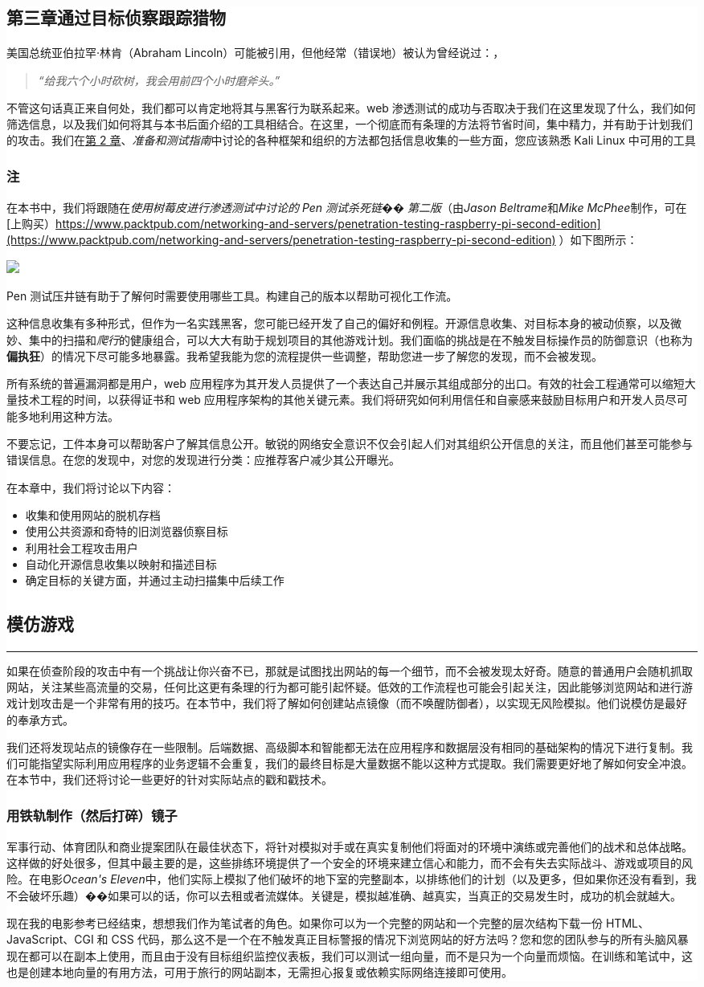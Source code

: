 ## 第三章通过目标侦察跟踪猎物

美国总统亚伯拉罕·林肯（Abraham Lincoln）可能被引用，但他经常（错误地）被认为曾经说过：，

> *“给我六个小时砍树，我会用前四个小时磨斧头。”*

不管这句话真正来自何处，我们都可以肯定地将其与黑客行为联系起来。web 渗透测试的成功与否取决于我们在这里发现了什么，我们如何筛选信息，以及我们如何将其与本书后面介绍的工具相结合。在这里，一个彻底而有条理的方法将节省时间，集中精力，并有助于计划我们的攻击。我们在[第 2 章](Mastering%20Kali%20Linux%20for%20Web%20Penetration%20Testing_split_000.html#)、*准备和测试指南*中讨论的各种框架和组织的方法都包括信息收集的一些方面，您应该熟悉 Kali Linux 中可用的工具

### 注

在本书中，我们将跟随在*使用树莓皮进行渗透测试中讨论的 Pen 测试杀死链�� 第二版*（由*Jason Beltrame*和*Mike McPhee*制作，可在[上购买）https://www.packtpub.com/networking-and-servers/penetration-testing-raspberry-pi-second-edition](https://www.packtpub.com/networking-and-servers/penetration-testing-raspberry-pi-second-edition) ）如下图所示：

![](https://www.packtpub.com/graphics/9781784395070/graphics/B03918_03_01-1.png)

Pen 测试压井链有助于了解何时需要使用哪些工具。构建自己的版本以帮助可视化工作流。

这种信息收集有多种形式，但作为一名实践黑客，您可能已经开发了自己的偏好和例程。开源信息收集、对目标本身的被动侦察，以及微妙、集中的扫描和*爬行*的健康组合，可以大大有助于规划项目的其他游戏计划。我们面临的挑战是在不触发目标操作员的防御意识（也称为**偏执狂**）的情况下尽可能多地暴露。我希望我能为您的流程提供一些调整，帮助您进一步了解您的发现，而不会被发现。

所有系统的普遍漏洞都是用户，web 应用程序为其开发人员提供了一个表达自己并展示其组成部分的出口。有效的社会工程通常可以缩短大量技术工程的时间，以获得证书和 web 应用程序架构的其他关键元素。我们将研究如何利用信任和自豪感来鼓励目标用户和开发人员尽可能多地利用这种方法。

不要忘记，工件本身可以帮助客户了解其信息公开。敏锐的网络安全意识不仅会引起人们对其组织公开信息的关注，而且他们甚至可能参与错误信息。在您的发现中，对您的发现进行分类：应推荐客户减少其公开曝光。

在本章中，我们将讨论以下内容：

*   收集和使用网站的脱机存档
*   使用公共资源和奇特的旧浏览器侦察目标
*   利用社会工程攻击用户
*   自动化开源信息收集以映射和描述目标
*   确定目标的关键方面，并通过主动扫描集中后续工作

## 模仿游戏

* * *

如果在侦查阶段的攻击中有一个挑战让你兴奋不已，那就是试图找出网站的每一个细节，而不会被发现太好奇。随意的普通用户会随机抓取网站，关注某些高流量的交易，任何比这更有条理的行为都可能引起怀疑。低效的工作流程也可能会引起关注，因此能够浏览网站和进行游戏计划攻击是一个非常有用的技巧。在本节中，我们将了解如何创建站点镜像（而不唤醒防御者），以实现无风险模拟。他们说模仿是最好的奉承方式。

我们还将发现站点的镜像存在一些限制。后端数据、高级脚本和智能都无法在应用程序和数据层没有相同的基础架构的情况下进行复制。我们可能指望实际利用应用程序的业务逻辑不会重复，我们的最终目标是大量数据不能以这种方式提取。我们需要更好地了解如何安全冲浪。在本节中，我们还将讨论一些更好的针对实际站点的戳和戳技术。

### 用铁轨制作（然后打碎）镜子

军事行动、体育团队和商业提案团队在最佳状态下，将针对模拟对手或在真实复制他们将面对的环境中演练或完善他们的战术和总体战略。这样做的好处很多，但其中最主要的是，这些排练环境提供了一个安全的环境来建立信心和能力，而不会有失去实际战斗、游戏或项目的风险。在电影*Ocean's Eleven*中，他们实际上模拟了他们破坏的地下室的完整副本，以排练他们的计划（以及更多，但如果你还没有看到，我不会破坏乐趣）��如果可以的话，你可以去租或者流媒体。关键是，模拟越准确、越真实，当真正的交易发生时，成功的机会就越大。

现在我的电影参考已经结束，想想我们作为笔试者的角色。如果你可以为一个完整的网站和一个完整的层次结构下载一份 HTML、JavaScript、CGI 和 CSS 代码，那么这不是一个在不触发真正目标警报的情况下浏览网站的好方法吗？您和您的团队参与的所有头脑风暴现在都可以在副本上使用，而且由于没有目标组织监控仪表板，我们可以测试一组向量，而不是只为一个向量而烦恼。在训练和笔试中，这也是创建本地向量的有用方法，可用于旅行的网站副本，无需担心报复或依赖实际网络连接即可使用。
